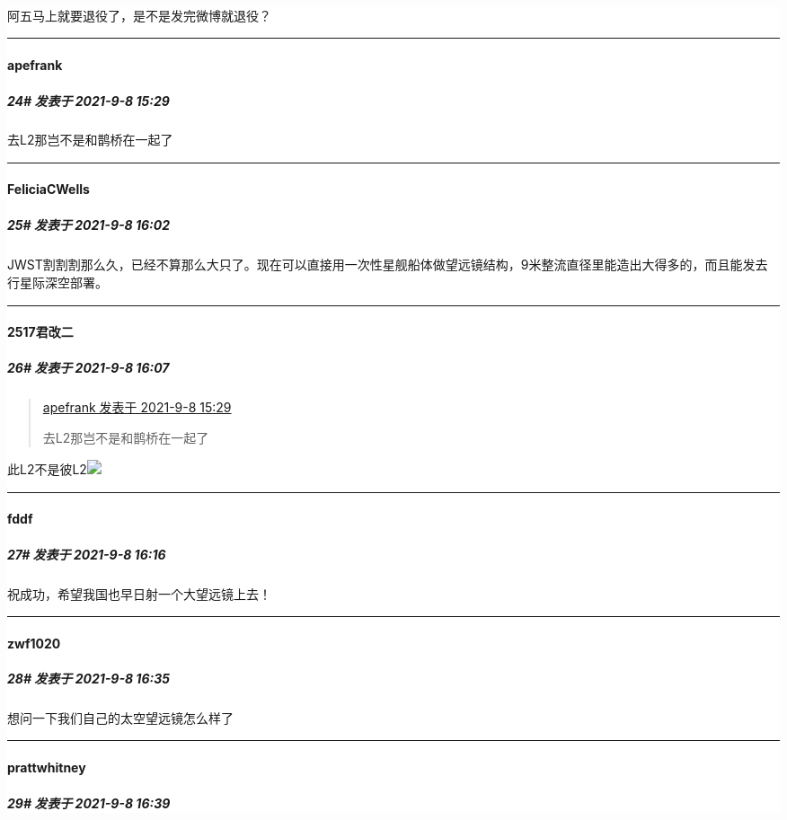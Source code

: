 
阿五马上就要退役了，是不是发完微博就退役？


*****

####  apefrank  
##### 24#       发表于 2021-9-8 15:29


去L2那岂不是和鹊桥在一起了


*****

####  FeliciaCWells  
##### 25#       发表于 2021-9-8 16:02


JWST割割割那么久，已经不算那么大只了。现在可以直接用一次性星舰船体做望远镜结构，9米整流直径里能造出大得多的，而且能发去行星际深空部署。


*****

####  2517君改二  
##### 26#       发表于 2021-9-8 16:07


<blockquote><a href="httphttps://bbs.saraba1st.com/2b/forum.php?mod=redirect&amp;goto=findpost&amp;pid=52666175&amp;ptid=2025193" target="_blank">apefrank 发表于 2021-9-8 15:29</a>

去L2那岂不是和鹊桥在一起了</blockquote>
此L2不是彼L2<img src="https://static.saraba1st.com/image/smiley/face2017/034.png" referrerpolicy="no-referrer">


*****

####  fddf  
##### 27#       发表于 2021-9-8 16:16


祝成功，希望我国也早日射一个大望远镜上去！


*****

####  zwf1020  
##### 28#       发表于 2021-9-8 16:35


想问一下我们自己的太空望远镜怎么样了


*****

####  prattwhitney  
##### 29#       发表于 2021-9-8 16:39

